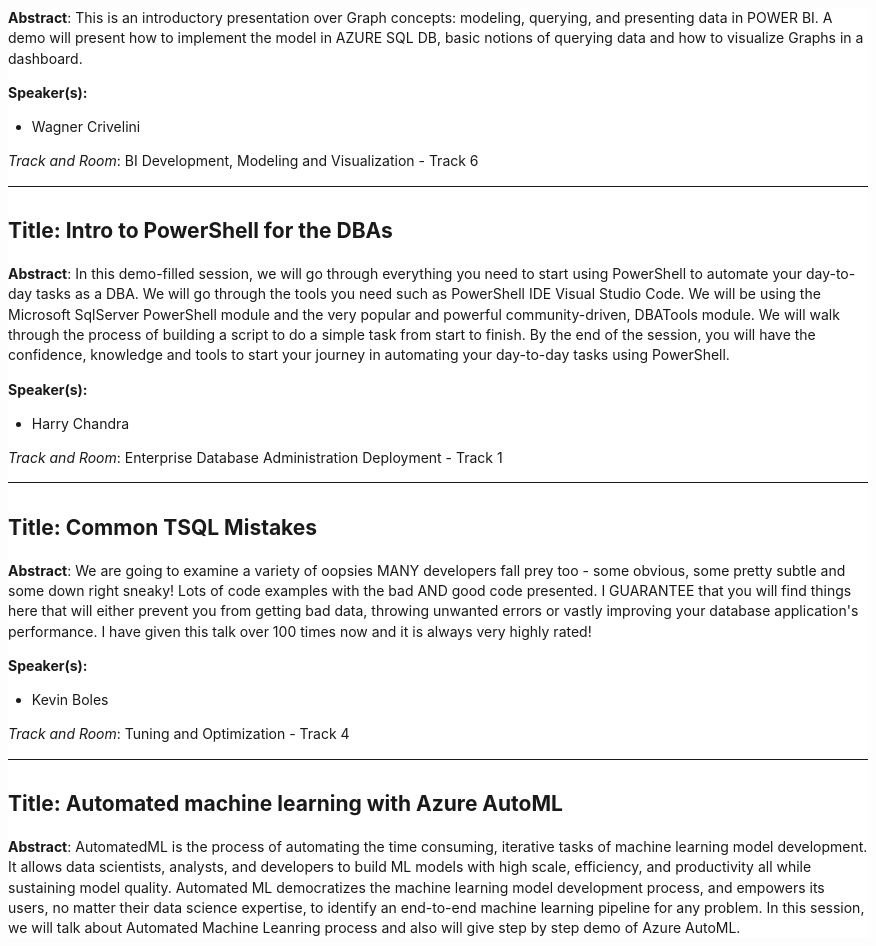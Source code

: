 **Abstract**:
This is an introductory presentation over Graph concepts: modeling, querying, and presenting data in POWER BI. A demo will present how to implement the model in AZURE SQL DB, basic notions of querying data and how to visualize Graphs in a dashboard.
 
**Speaker(s):**
- Wagner Crivelini
 
*Track and Room*: BI Development, Modeling and Visualization - Track 6
 
----------------------------------------------------------------------------------- 
 
 
## Title: Intro to PowerShell for the DBAs
 
**Abstract**:
In this demo-filled session, we will go through everything you need to start using PowerShell to automate your day-to-day tasks as a DBA. We will go through the tools you need such as PowerShell IDE  Visual Studio Code. We will be using the Microsoft SqlServer PowerShell module and the very popular and powerful community-driven, DBATools module. We will walk through the process of building a script to do a simple task from start to finish. By the end of the session, you will have the confidence, knowledge and tools to start your journey in automating your day-to-day tasks using PowerShell.
 
**Speaker(s):**
- Harry Chandra
 
*Track and Room*: Enterprise Database Administration  Deployment - Track 1
 
----------------------------------------------------------------------------------- 
 
 
## Title: Common TSQL Mistakes
 
**Abstract**:
We are going to examine a variety of oopsies MANY developers fall prey too - some obvious, some pretty subtle and some down right sneaky! Lots of code examples with the bad AND good code presented. I GUARANTEE that you will find things here that will either prevent you from getting bad data, throwing unwanted errors or vastly improving your database application's performance.  I have given this talk over 100 times now and it is always very highly rated!
 
**Speaker(s):**
- Kevin Boles
 
*Track and Room*: Tuning and Optimization - Track 4
 
----------------------------------------------------------------------------------- 
 
 
## Title: Automated machine learning with Azure AutoML
 
**Abstract**:
AutomatedML is the process of automating the time consuming, iterative tasks of machine learning model development. It allows data scientists, analysts, and developers to build ML models with high scale, efficiency, and productivity all while sustaining model quality. Automated ML democratizes the machine learning model development process, and empowers its users, no matter their data science expertise, to identify an end-to-end machine learning pipeline for any problem. In this session, we will talk about Automated Machine Leanring process and also will give step by step demo of Azure AutoML.
 